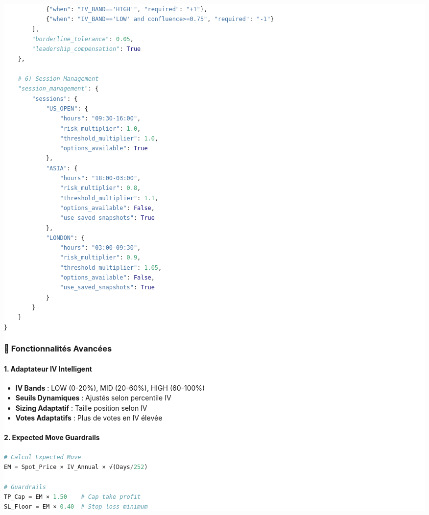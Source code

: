 ```python
            {"when": "IV_BAND=='HIGH'", "required": "+1"},
            {"when": "IV_BAND=='LOW' and confluence>=0.75", "required": "-1"}
        ],
        "borderline_tolerance": 0.05,
        "leadership_compensation": True
    },

    # 6) Session Management
    "session_management": {
        "sessions": {
            "US_OPEN": {
                "hours": "09:30-16:00",
                "risk_multiplier": 1.0,
                "threshold_multiplier": 1.0,
                "options_available": True
            },
            "ASIA": {
                "hours": "18:00-03:00",
                "risk_multiplier": 0.8,
                "threshold_multiplier": 1.1,
                "options_available": False,
                "use_saved_snapshots": True
            },
            "LONDON": {
                "hours": "03:00-09:30",
                "risk_multiplier": 0.9,
                "threshold_multiplier": 1.05,
                "options_available": False,
                "use_saved_snapshots": True
            }
        }
    }
}
```

### 🎯 **Fonctionnalités Avancées**

#### **1. Adaptateur IV Intelligent**
- **IV Bands** : LOW (0-20%), MID (20-60%), HIGH (60-100%)
- **Seuils Dynamiques** : Ajustés selon percentile IV
- **Sizing Adaptatif** : Taille position selon IV
- **Votes Adaptatifs** : Plus de votes en IV élevée

#### **2. Expected Move Guardrails**
```python
# Calcul Expected Move
EM = Spot_Price × IV_Annual × √(Days/252)

# Guardrails
TP_Cap = EM × 1.50    # Cap take profit
SL_Floor = EM × 0.40  # Stop loss minimum
```

